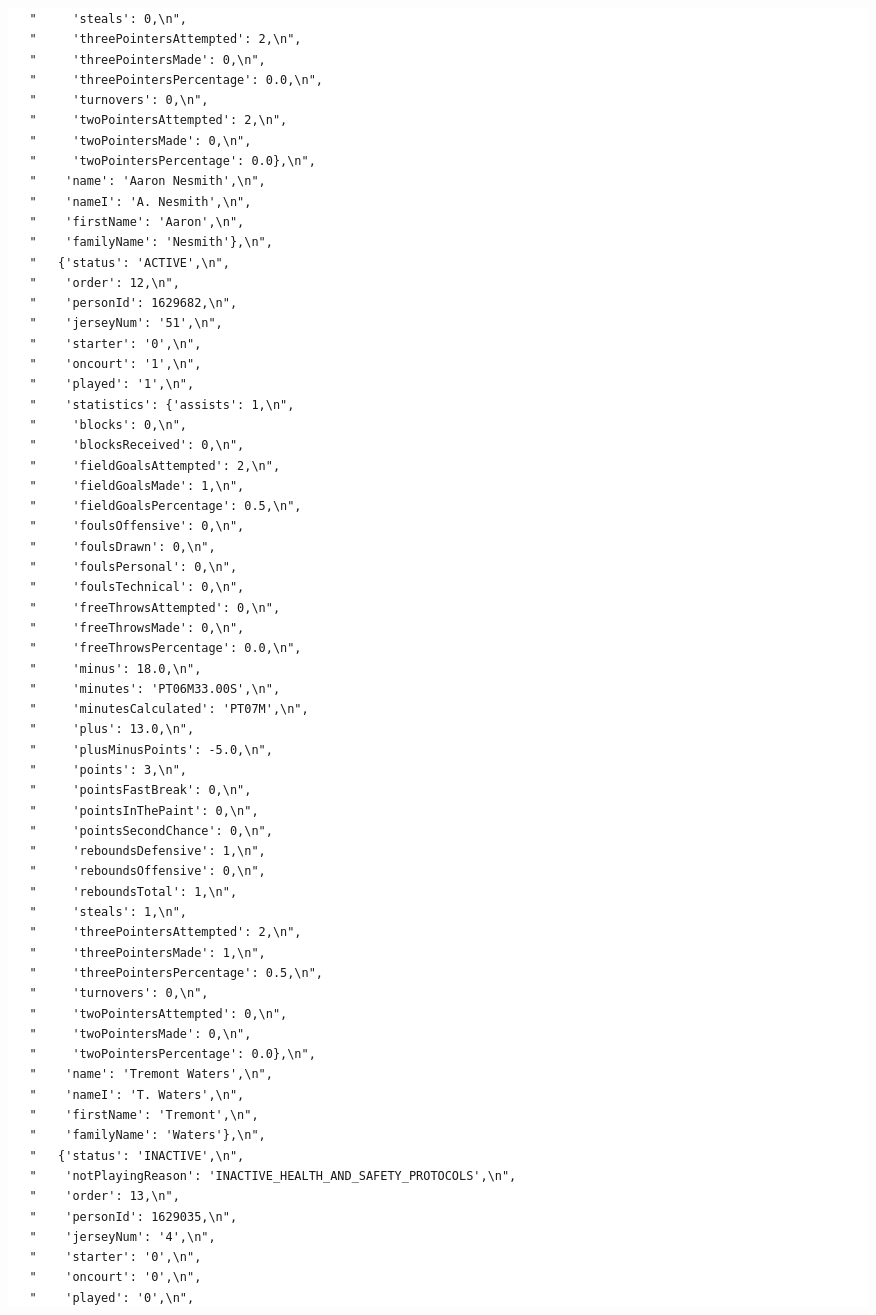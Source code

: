        "     'steals': 0,\n",
       "     'threePointersAttempted': 2,\n",
       "     'threePointersMade': 0,\n",
       "     'threePointersPercentage': 0.0,\n",
       "     'turnovers': 0,\n",
       "     'twoPointersAttempted': 2,\n",
       "     'twoPointersMade': 0,\n",
       "     'twoPointersPercentage': 0.0},\n",
       "    'name': 'Aaron Nesmith',\n",
       "    'nameI': 'A. Nesmith',\n",
       "    'firstName': 'Aaron',\n",
       "    'familyName': 'Nesmith'},\n",
       "   {'status': 'ACTIVE',\n",
       "    'order': 12,\n",
       "    'personId': 1629682,\n",
       "    'jerseyNum': '51',\n",
       "    'starter': '0',\n",
       "    'oncourt': '1',\n",
       "    'played': '1',\n",
       "    'statistics': {'assists': 1,\n",
       "     'blocks': 0,\n",
       "     'blocksReceived': 0,\n",
       "     'fieldGoalsAttempted': 2,\n",
       "     'fieldGoalsMade': 1,\n",
       "     'fieldGoalsPercentage': 0.5,\n",
       "     'foulsOffensive': 0,\n",
       "     'foulsDrawn': 0,\n",
       "     'foulsPersonal': 0,\n",
       "     'foulsTechnical': 0,\n",
       "     'freeThrowsAttempted': 0,\n",
       "     'freeThrowsMade': 0,\n",
       "     'freeThrowsPercentage': 0.0,\n",
       "     'minus': 18.0,\n",
       "     'minutes': 'PT06M33.00S',\n",
       "     'minutesCalculated': 'PT07M',\n",
       "     'plus': 13.0,\n",
       "     'plusMinusPoints': -5.0,\n",
       "     'points': 3,\n",
       "     'pointsFastBreak': 0,\n",
       "     'pointsInThePaint': 0,\n",
       "     'pointsSecondChance': 0,\n",
       "     'reboundsDefensive': 1,\n",
       "     'reboundsOffensive': 0,\n",
       "     'reboundsTotal': 1,\n",
       "     'steals': 1,\n",
       "     'threePointersAttempted': 2,\n",
       "     'threePointersMade': 1,\n",
       "     'threePointersPercentage': 0.5,\n",
       "     'turnovers': 0,\n",
       "     'twoPointersAttempted': 0,\n",
       "     'twoPointersMade': 0,\n",
       "     'twoPointersPercentage': 0.0},\n",
       "    'name': 'Tremont Waters',\n",
       "    'nameI': 'T. Waters',\n",
       "    'firstName': 'Tremont',\n",
       "    'familyName': 'Waters'},\n",
       "   {'status': 'INACTIVE',\n",
       "    'notPlayingReason': 'INACTIVE_HEALTH_AND_SAFETY_PROTOCOLS',\n",
       "    'order': 13,\n",
       "    'personId': 1629035,\n",
       "    'jerseyNum': '4',\n",
       "    'starter': '0',\n",
       "    'oncourt': '0',\n",
       "    'played': '0',\n",
